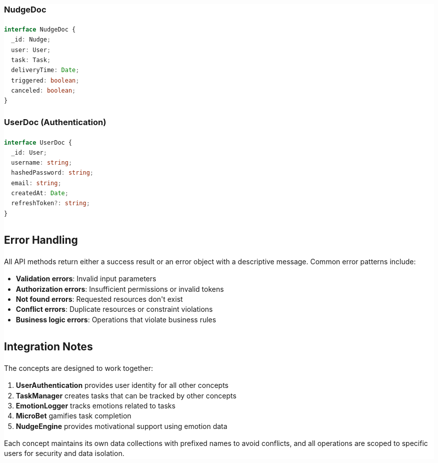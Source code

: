 ### NudgeDoc
```typescript
interface NudgeDoc {
  _id: Nudge;
  user: User;
  task: Task;
  deliveryTime: Date;
  triggered: boolean;
  canceled: boolean;
}
```

### UserDoc (Authentication)
```typescript
interface UserDoc {
  _id: User;
  username: string;
  hashedPassword: string;
  email: string;
  createdAt: Date;
  refreshToken?: string;
}
```

## Error Handling

All API methods return either a success result or an error object with a descriptive message. Common error patterns include:

- **Validation errors**: Invalid input parameters
- **Authorization errors**: Insufficient permissions or invalid tokens
- **Not found errors**: Requested resources don't exist
- **Conflict errors**: Duplicate resources or constraint violations
- **Business logic errors**: Operations that violate business rules

## Integration Notes

The concepts are designed to work together:

1. **UserAuthentication** provides user identity for all other concepts
2. **TaskManager** creates tasks that can be tracked by other concepts
3. **EmotionLogger** tracks emotions related to tasks
4. **MicroBet** gamifies task completion
5. **NudgeEngine** provides motivational support using emotion data

Each concept maintains its own data collections with prefixed names to avoid conflicts, and all operations are scoped to specific users for security and data isolation.